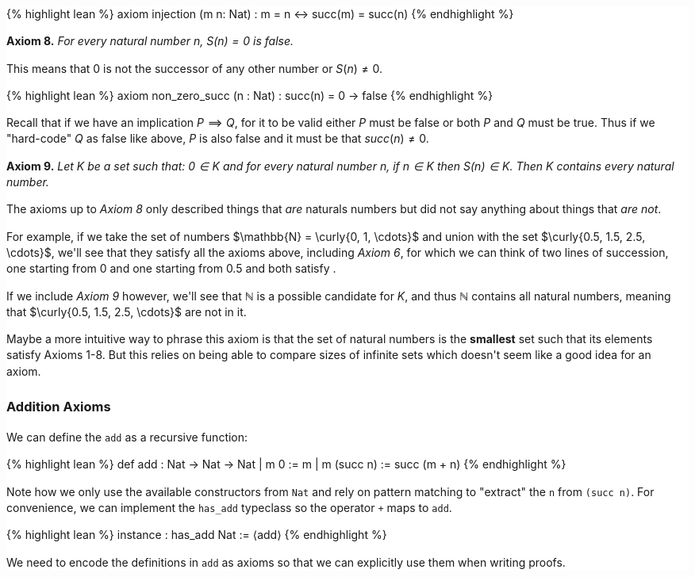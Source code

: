 {% highlight lean %}
axiom injection (m n: Nat) :  m = n <-> succ(m) = succ(n)
{% endhighlight %}

**Axiom 8.** *For every natural number $n$, $S(n) = 0$ is false.*

This means that 0 is not the successor of any other number or $S(n) \neq 0$.

{% highlight lean %}
axiom non_zero_succ (n : Nat) : succ(n) = 0 -> false
{% endhighlight %}

Recall that if we have an implication $P \implies Q$, for it to be valid either $P$ must be false or both $P$ and $Q$ must be true. Thus if we "hard-code" $Q$ as false like above, $P$ is also false and it must be that $succ(n) \neq 0$.

**Axiom 9.** *Let $K$ be a set such that: $0 \in K$ and for every natural number $n$, if $n \in K$ then $S(n) \in K$. Then $K$ contains every natural number.*

The axioms up to *Axiom 8* only described things that *are* naturals numbers but did not say anything about things that *are not*.

For example, if we take the set of numbers $\mathbb{N} = \curly{0, 1, \cdots}$ and union with the set $\curly{0.5, 1.5, 2.5, \cdots}$, we'll see that they satisfy all the axioms above, including *Axiom 6*, for which we can think of two lines of succession, one starting from 0 and one starting from 0.5 and both satisfy .

If we include *Axiom 9* however, we'll see that $\mathbb{N}$ is a possible candidate for $K$, and thus $\mathbb{N}$ contains all natural numbers, meaning that $\curly{0.5, 1.5, 2.5, \cdots}$ are not in it.

Maybe a more intuitive way to phrase this axiom is that the set of natural numbers is the **smallest** set such that its elements satisfy Axioms 1-8. But this relies on being able to compare sizes of infinite sets which doesn't seem like a good idea for an axiom.


### Addition Axioms

We can define the `add` as a recursive function:

{% highlight lean %}
def add : Nat → Nat → Nat
| m 0 := m
| m (succ n) := succ (m + n)
{% endhighlight %}

Note how we only use the available constructors from `Nat` and rely on pattern matching to "extract" the `n` from `(succ n)`. For convenience, we can implement the `has_add` typeclass so the operator `+` maps to `add`.

{% highlight lean %}
instance : has_add Nat := ⟨add⟩
{% endhighlight %}

We need to encode the definitions in `add` as axioms so that we can explicitly use them when writing proofs.
